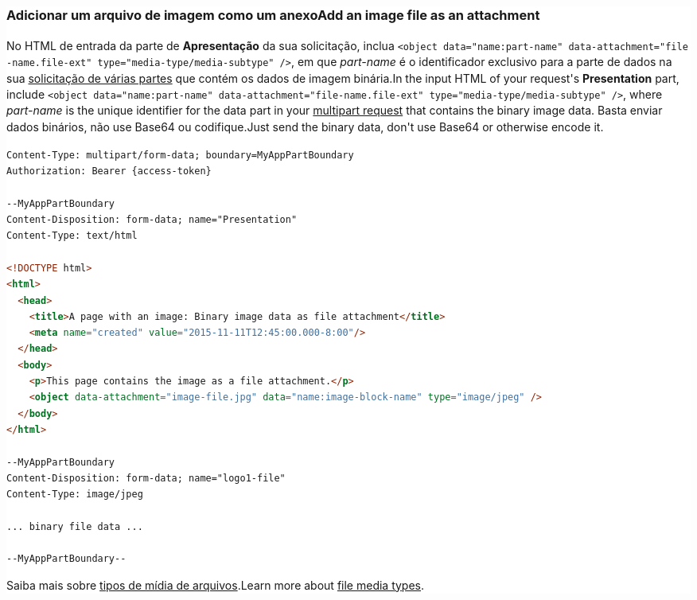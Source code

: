 
<a name="image-object"></a>

### <a name="add-an-image-file-as-an-attachment"></a><span data-ttu-id="cb0d8-156">Adicionar um arquivo de imagem como um anexo</span><span class="sxs-lookup"><span data-stu-id="cb0d8-156">Add an image file as an attachment</span></span>

<span data-ttu-id="cb0d8-157">No HTML de entrada da parte de **Apresentação** da sua solicitação, inclua `<object data="name:part-name" data-attachment="file-name.file-ext" type="media-type/media-subtype" />`, em que *part-name* é o identificador exclusivo para a parte de dados na sua [solicitação de várias partes](onenote-create-page.md#example-request) que contém os dados de imagem binária.</span><span class="sxs-lookup"><span data-stu-id="cb0d8-157">In the input HTML of your request's **Presentation** part, include `<object data="name:part-name" data-attachment="file-name.file-ext" type="media-type/media-subtype" />`, where *part-name* is the unique identifier for the data part in your [multipart request](onenote-create-page.md#example-request) that contains the binary image data.</span></span> <span data-ttu-id="cb0d8-158">Basta enviar dados binários, não use Base64 ou codifique.</span><span class="sxs-lookup"><span data-stu-id="cb0d8-158">Just send the binary data, don't use Base64 or otherwise encode it.</span></span>

```html
Content-Type: multipart/form-data; boundary=MyAppPartBoundary
Authorization: Bearer {access-token}

--MyAppPartBoundary
Content-Disposition: form-data; name="Presentation"
Content-Type: text/html

<!DOCTYPE html>
<html>
  <head>
    <title>A page with an image: Binary image data as file attachment</title>
    <meta name="created" value="2015-11-11T12:45:00.000-8:00"/>
  </head>
  <body>
    <p>This page contains the image as a file attachment.</p>
    <object data-attachment="image-file.jpg" data="name:image-block-name" type="image/jpeg" />
  </body>
</html>

--MyAppPartBoundary
Content-Disposition: form-data; name="logo1-file"
Content-Type: image/jpeg

... binary file data ...

--MyAppPartBoundary--
```

<span data-ttu-id="cb0d8-159">Saiba mais sobre [tipos de mídia de arquivos](#file-media-types).</span><span class="sxs-lookup"><span data-stu-id="cb0d8-159">Learn more about [file media types](#file-media-types).</span></span>
